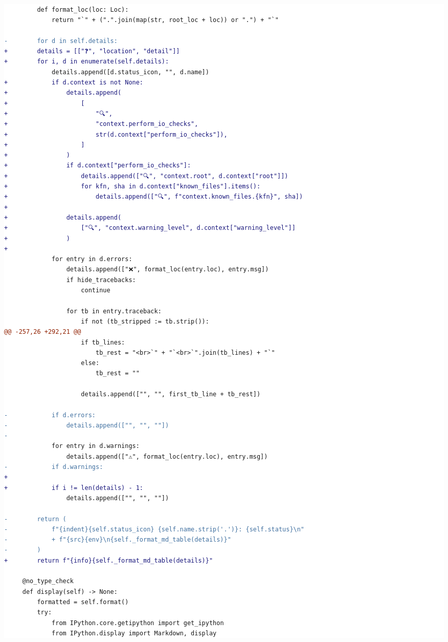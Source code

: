 ```diff
         def format_loc(loc: Loc):
             return "`" + (".".join(map(str, root_loc + loc)) or ".") + "`"
 
-        for d in self.details:
+        details = [["❓", "location", "detail"]]
+        for i, d in enumerate(self.details):
             details.append([d.status_icon, "", d.name])
+            if d.context is not None:
+                details.append(
+                    [
+                        "🔍",
+                        "context.perform_io_checks",
+                        str(d.context["perform_io_checks"]),
+                    ]
+                )
+                if d.context["perform_io_checks"]:
+                    details.append(["🔍", "context.root", d.context["root"]])
+                    for kfn, sha in d.context["known_files"].items():
+                        details.append(["🔍", f"context.known_files.{kfn}", sha])
+
+                details.append(
+                    ["🔍", "context.warning_level", d.context["warning_level"]]
+                )
+
             for entry in d.errors:
                 details.append(["❌", format_loc(entry.loc), entry.msg])
                 if hide_tracebacks:
                     continue
 
                 for tb in entry.traceback:
                     if not (tb_stripped := tb.strip()):
@@ -257,26 +292,21 @@
                     if tb_lines:
                         tb_rest = "<br>`" + "`<br>`".join(tb_lines) + "`"
                     else:
                         tb_rest = ""
 
                     details.append(["", "", first_tb_line + tb_rest])
 
-            if d.errors:
-                details.append(["", "", ""])
-
             for entry in d.warnings:
                 details.append(["⚠", format_loc(entry.loc), entry.msg])
-            if d.warnings:
+
+            if i != len(details) - 1:
                 details.append(["", "", ""])
 
-        return (
-            f"{indent}{self.status_icon} {self.name.strip('.')}: {self.status}\n"
-            + f"{src}{env}\n{self._format_md_table(details)}"
-        )
+        return f"{info}{self._format_md_table(details)}"
 
     @no_type_check
     def display(self) -> None:
         formatted = self.format()
         try:
             from IPython.core.getipython import get_ipython
             from IPython.display import Markdown, display
```
